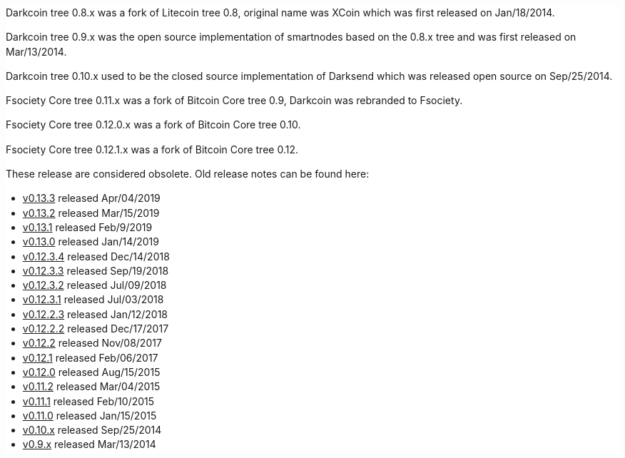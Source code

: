 Darkcoin tree 0.8.x was a fork of Litecoin tree 0.8, original name was XCoin
which was first released on Jan/18/2014.

Darkcoin tree 0.9.x was the open source implementation of smartnodes based on
the 0.8.x tree and was first released on Mar/13/2014.

Darkcoin tree 0.10.x used to be the closed source implementation of Darksend
which was released open source on Sep/25/2014.

Fsociety Core tree 0.11.x was a fork of Bitcoin Core tree 0.9,
Darkcoin was rebranded to Fsociety.

Fsociety Core tree 0.12.0.x was a fork of Bitcoin Core tree 0.10.

Fsociety Core tree 0.12.1.x was a fork of Bitcoin Core tree 0.12.

These release are considered obsolete. Old release notes can be found here:

- [v0.13.3](https://github.com/fsocietychain/fsociety/blob/master/doc/release-notes/fsociety/release-notes-0.13.3.md) released Apr/04/2019
- [v0.13.2](https://github.com/fsocietychain/fsociety/blob/master/doc/release-notes/fsociety/release-notes-0.13.2.md) released Mar/15/2019
- [v0.13.1](https://github.com/fsocietychain/fsociety/blob/master/doc/release-notes/fsociety/release-notes-0.13.1.md) released Feb/9/2019
- [v0.13.0](https://github.com/fsocietychain/fsociety/blob/master/doc/release-notes/fsociety/release-notes-0.13.0.md) released Jan/14/2019
- [v0.12.3.4](https://github.com/fsocietychain/fsociety/blob/master/doc/release-notes/fsociety/release-notes-0.12.3.4.md) released Dec/14/2018
- [v0.12.3.3](https://github.com/fsocietychain/fsociety/blob/master/doc/release-notes/fsociety/release-notes-0.12.3.3.md) released Sep/19/2018
- [v0.12.3.2](https://github.com/fsocietychain/fsociety/blob/master/doc/release-notes/fsociety/release-notes-0.12.3.2.md) released Jul/09/2018
- [v0.12.3.1](https://github.com/fsocietychain/fsociety/blob/master/doc/release-notes/fsociety/release-notes-0.12.3.1.md) released Jul/03/2018
- [v0.12.2.3](https://github.com/fsocietychain/fsociety/blob/master/doc/release-notes/fsociety/release-notes-0.12.2.3.md) released Jan/12/2018
- [v0.12.2.2](https://github.com/fsocietychain/fsociety/blob/master/doc/release-notes/fsociety/release-notes-0.12.2.2.md) released Dec/17/2017
- [v0.12.2](https://github.com/fsocietychain/fsociety/blob/master/doc/release-notes/fsociety/release-notes-0.12.2.md) released Nov/08/2017
- [v0.12.1](https://github.com/fsocietychain/fsociety/blob/master/doc/release-notes/fsociety/release-notes-0.12.1.md) released Feb/06/2017
- [v0.12.0](https://github.com/fsocietychain/fsociety/blob/master/doc/release-notes/fsociety/release-notes-0.12.0.md) released Aug/15/2015
- [v0.11.2](https://github.com/fsocietychain/fsociety/blob/master/doc/release-notes/fsociety/release-notes-0.11.2.md) released Mar/04/2015
- [v0.11.1](https://github.com/fsocietychain/fsociety/blob/master/doc/release-notes/fsociety/release-notes-0.11.1.md) released Feb/10/2015
- [v0.11.0](https://github.com/fsocietychain/fsociety/blob/master/doc/release-notes/fsociety/release-notes-0.11.0.md) released Jan/15/2015
- [v0.10.x](https://github.com/fsocietychain/fsociety/blob/master/doc/release-notes/fsociety/release-notes-0.10.0.md) released Sep/25/2014
- [v0.9.x](https://github.com/fsocietychain/fsociety/blob/master/doc/release-notes/fsociety/release-notes-0.9.0.md) released Mar/13/2014

